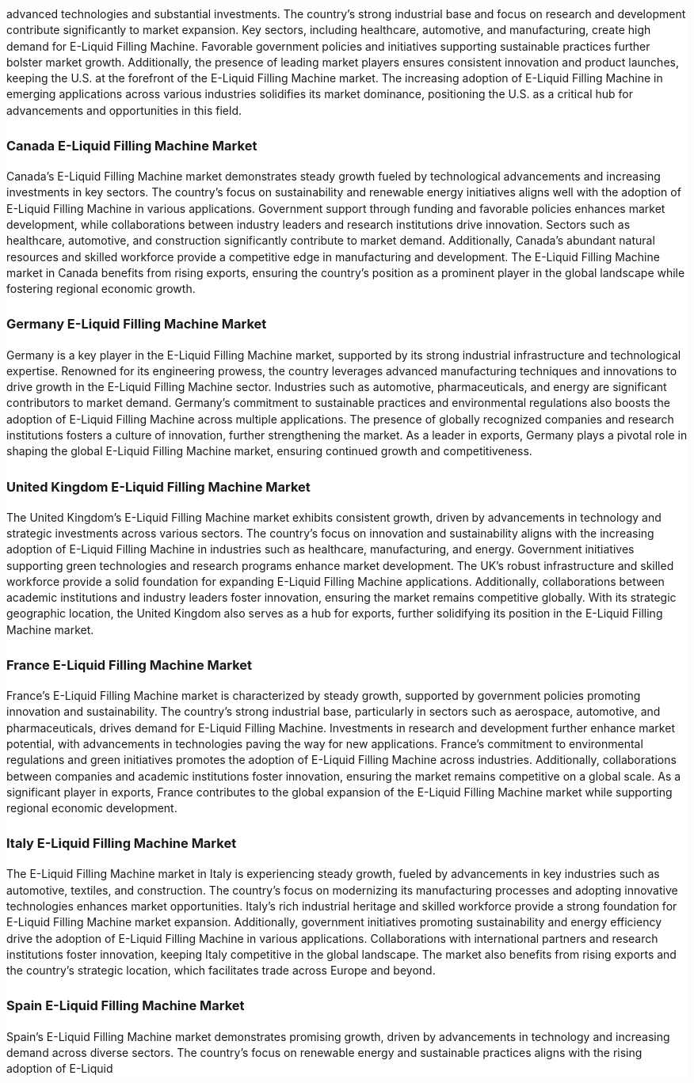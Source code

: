 advanced technologies and substantial investments. The country&rsquo;s strong industrial base and focus on research and development contribute significantly to market expansion. Key sectors, including healthcare, automotive, and manufacturing, create high demand for E-Liquid Filling Machine. Favorable government policies and initiatives supporting sustainable practices further bolster market growth. Additionally, the presence of leading market players ensures consistent innovation and product launches, keeping the U.S. at the forefront of the E-Liquid Filling Machine market. The increasing adoption of E-Liquid Filling Machine in emerging applications across various industries solidifies its market dominance, positioning the U.S. as a critical hub for advancements and opportunities in this field.</p><h3>Canada E-Liquid Filling Machine Market</h3><p>Canada&rsquo;s E-Liquid Filling Machine market demonstrates steady growth fueled by technological advancements and increasing investments in key sectors. The country&rsquo;s focus on sustainability and renewable energy initiatives aligns well with the adoption of E-Liquid Filling Machine in various applications. Government support through funding and favorable policies enhances market development, while collaborations between industry leaders and research institutions drive innovation. Sectors such as healthcare, automotive, and construction significantly contribute to market demand. Additionally, Canada&rsquo;s abundant natural resources and skilled workforce provide a competitive edge in manufacturing and development. The E-Liquid Filling Machine market in Canada benefits from rising exports, ensuring the country&rsquo;s position as a prominent player in the global landscape while fostering regional economic growth.</p><h3>Germany E-Liquid Filling Machine Market</h3><p>Germany is a key player in the E-Liquid Filling Machine market, supported by its strong industrial infrastructure and technological expertise. Renowned for its engineering prowess, the country leverages advanced manufacturing techniques and innovations to drive growth in the E-Liquid Filling Machine sector. Industries such as automotive, pharmaceuticals, and energy are significant contributors to market demand. Germany&rsquo;s commitment to sustainable practices and environmental regulations also boosts the adoption of E-Liquid Filling Machine across multiple applications. The presence of globally recognized companies and research institutions fosters a culture of innovation, further strengthening the market. As a leader in exports, Germany plays a pivotal role in shaping the global E-Liquid Filling Machine market, ensuring continued growth and competitiveness.</p><h3>United Kingdom E-Liquid Filling Machine Market</h3><p>The United Kingdom&rsquo;s E-Liquid Filling Machine market exhibits consistent growth, driven by advancements in technology and strategic investments across various sectors. The country&rsquo;s focus on innovation and sustainability aligns with the increasing adoption of E-Liquid Filling Machine in industries such as healthcare, manufacturing, and energy. Government initiatives supporting green technologies and research programs enhance market development. The UK&rsquo;s robust infrastructure and skilled workforce provide a solid foundation for expanding E-Liquid Filling Machine applications. Additionally, collaborations between academic institutions and industry leaders foster innovation, ensuring the market remains competitive globally. With its strategic geographic location, the United Kingdom also serves as a hub for exports, further solidifying its position in the E-Liquid Filling Machine market.</p><h3>France E-Liquid Filling Machine Market</h3><p>France&rsquo;s E-Liquid Filling Machine market is characterized by steady growth, supported by government policies promoting innovation and sustainability. The country&rsquo;s strong industrial base, particularly in sectors such as aerospace, automotive, and pharmaceuticals, drives demand for E-Liquid Filling Machine. Investments in research and development further enhance market potential, with advancements in technologies paving the way for new applications. France&rsquo;s commitment to environmental regulations and green initiatives promotes the adoption of E-Liquid Filling Machine across industries. Additionally, collaborations between companies and academic institutions foster innovation, ensuring the market remains competitive on a global scale. As a significant player in exports, France contributes to the global expansion of the E-Liquid Filling Machine market while supporting regional economic development.</p><h3>Italy E-Liquid Filling Machine Market</h3><p>The E-Liquid Filling Machine market in Italy is experiencing steady growth, fueled by advancements in key industries such as automotive, textiles, and construction. The country&rsquo;s focus on modernizing its manufacturing processes and adopting innovative technologies enhances market opportunities. Italy&rsquo;s rich industrial heritage and skilled workforce provide a strong foundation for E-Liquid Filling Machine market expansion. Additionally, government initiatives promoting sustainability and energy efficiency drive the adoption of E-Liquid Filling Machine in various applications. Collaborations with international partners and research institutions foster innovation, keeping Italy competitive in the global landscape. The market also benefits from rising exports and the country&rsquo;s strategic location, which facilitates trade across Europe and beyond.</p><h3>Spain E-Liquid Filling Machine Market</h3><p>Spain&rsquo;s E-Liquid Filling Machine market demonstrates promising growth, driven by advancements in technology and increasing demand across diverse sectors. The country&rsquo;s focus on renewable energy and sustainable practices aligns with the rising adoption of E-Liquid